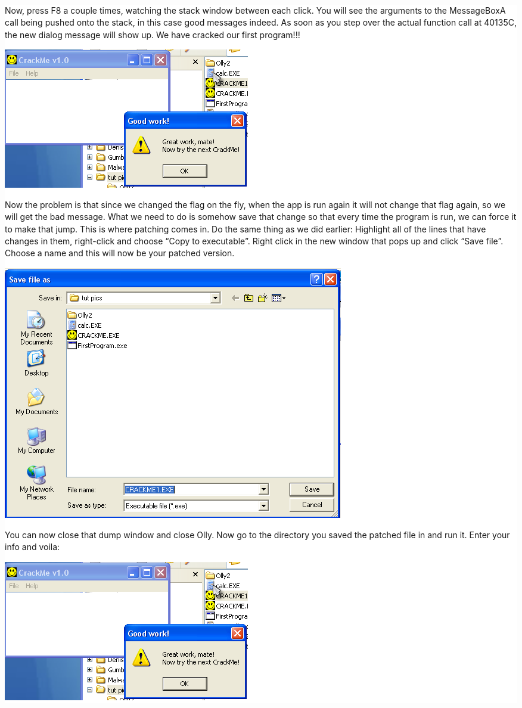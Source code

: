 Now, press F8 a couple times, watching the stack window between each click. You will see the
arguments to the MessageBoxA call being pushed onto the stack, in this case good messages indeed.
As soon as you step over the actual function call at 40135C, the new dialog message will show up.
We have cracked our first program!!!

![olly281.png](img/olly281.png)

Now the problem is that since we changed the flag on the fly, when the app is run again it will not
change that flag again, so we will get the bad message. What we need to do is somehow save that
change so that every time the program is run, we can force it to make that jump. This is where
patching comes in. Do the same thing as we did earlier: Highlight all of the lines that have
changes in them, right-click and choose “Copy to executable”. Right click in the new window that
pops up and click “Save file”. Choose a name and this will now be your patched version.

![olly27.png](img/olly27.png)

You can now close that dump window and close Olly. Now go to the directory you saved the patched
file in and run it. Enter your info and voila:

![olly28.png](img/olly28.png)